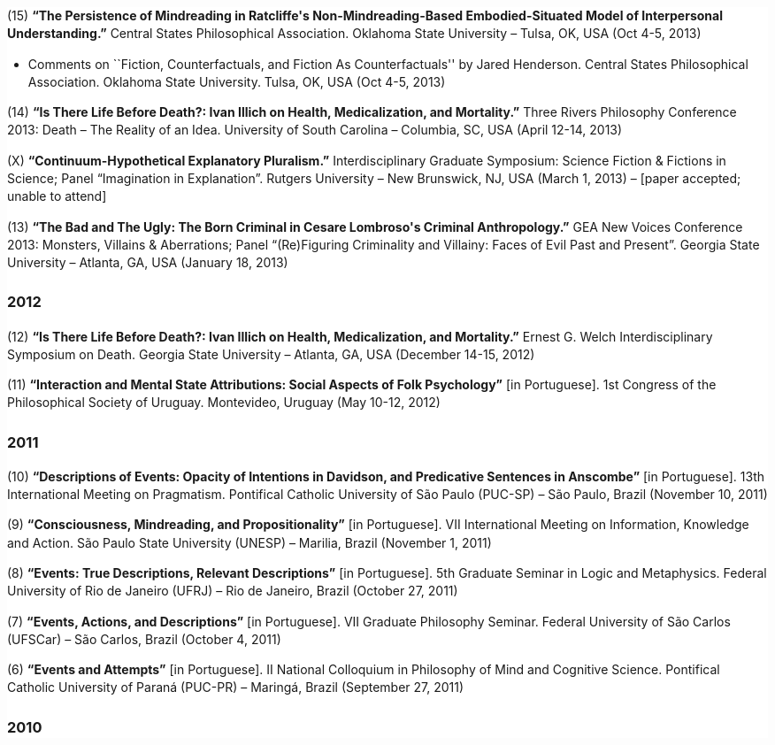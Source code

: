 (15)  **“The Persistence of Mindreading in Ratcliffe's Non-Mindreading-Based Embodied-Situated Model of Interpersonal Understanding.”** Central States Philosophical Association. Oklahoma State University – Tulsa, OK, USA (Oct 4-5, 2013) 

- Comments on ``Fiction, Counterfactuals, and Fiction As Counterfactuals'' by Jared Henderson. Central States Philosophical Association. Oklahoma State University. Tulsa, OK, USA (Oct 4-5, 2013)

(14)  **“Is There Life Before Death?: Ivan Illich on Health, Medicalization, and Mortality.”** Three Rivers Philosophy Conference 2013: Death – The Reality of an Idea. University of South Carolina – Columbia, SC, USA (April 12-14, 2013)

(X)  **“Continuum-Hypothetical Explanatory Pluralism.”**  Interdisciplinary Graduate Symposium: Science Fiction & Fictions in Science; Panel “Imagination in Explanation”. Rutgers University – New Brunswick, NJ, USA (March 1, 2013) – [paper accepted; unable to attend]

(13) **“The Bad and The Ugly: The Born Criminal in Cesare Lombroso's Criminal Anthropology.”** GEA New Voices Conference 2013: Monsters, Villains & Aberrations; Panel “(Re)Figuring Criminality and Villainy: Faces of Evil Past and Present”. Georgia State University – Atlanta, GA, USA (January 18, 2013)
<br>


### 2012

(12)  **“Is There Life Before Death?: Ivan Illich on Health, Medicalization, and Mortality.”** Ernest G. Welch Interdisciplinary Symposium on Death. Georgia State University – Atlanta, GA, USA (December 14-15, 2012)

(11)  **“Interaction and Mental State Attributions: Social Aspects of Folk Psychology”** [in Portuguese]. 1st Congress of the Philosophical Society of Uruguay. Montevideo, Uruguay (May 10-12, 2012)
<br>


### 2011

(10)  **“Descriptions of Events: Opacity of Intentions in Davidson, and Predicative Sentences in Anscombe”** [in Portuguese]. 13th International Meeting on Pragmatism. Pontifical Catholic University of São Paulo (PUC-SP) – São Paulo, Brazil (November 10, 2011)

(9)  **“Consciousness, Mindreading, and Propositionality”** [in Portuguese]. VII International Meeting on Information, Knowledge and Action. São Paulo State University (UNESP) – Marilia, Brazil (November 1, 2011)

(8)  **“Events: True Descriptions, Relevant Descriptions”** [in Portuguese]. 5th Graduate Seminar in Logic and Metaphysics. Federal University of Rio de Janeiro (UFRJ) – Rio de Janeiro, Brazil (October 27, 2011)

(7)  **“Events, Actions, and Descriptions”** [in Portuguese]. VII Graduate Philosophy Seminar. Federal University of São Carlos (UFSCar) – São Carlos, Brazil (October 4, 2011)

(6)  **“Events and Attempts”** [in Portuguese]. II National Colloquium in Philosophy of Mind and Cognitive Science. Pontifical Catholic University of Paraná (PUC-PR) – Maringá, Brazil (September 27, 2011)
<br>


### 2010
